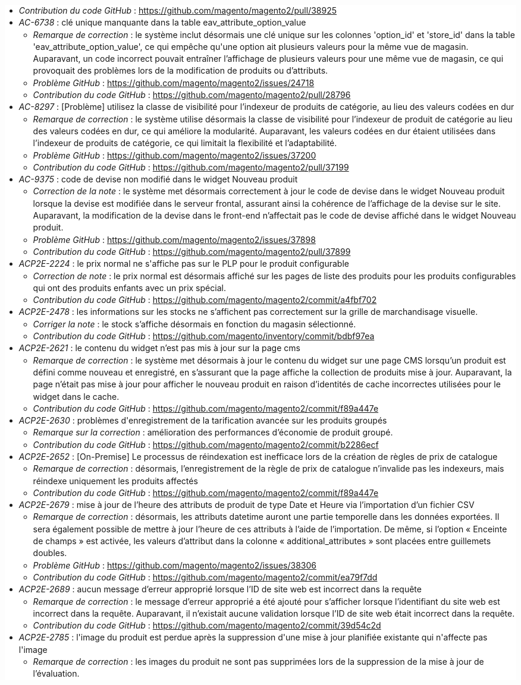   * _Contribution du code GitHub_ : <https://github.com/magento/magento2/pull/38925>
* _AC-6738_ : clé unique manquante dans la table eav_attribute_option_value
   * _Remarque de correction_ : le système inclut désormais une clé unique sur les colonnes &#39;option_id&#39; et &#39;store_id&#39; dans la table &#39;eav_attribute_option_value&#39;, ce qui empêche qu&#39;une option ait plusieurs valeurs pour la même vue de magasin. Auparavant, un code incorrect pouvait entraîner l’affichage de plusieurs valeurs pour une même vue de magasin, ce qui provoquait des problèmes lors de la modification de produits ou d’attributs.
   * _Problème GitHub_ : <https://github.com/magento/magento2/issues/24718>
   * _Contribution du code GitHub_ : <https://github.com/magento/magento2/pull/28796>
* _AC-8297_ : [Problème] utilisez la classe de visibilité pour l’indexeur de produits de catégorie, au lieu des valeurs codées en dur
   * _Remarque de correction_ : le système utilise désormais la classe de visibilité pour l’indexeur de produit de catégorie au lieu des valeurs codées en dur, ce qui améliore la modularité. Auparavant, les valeurs codées en dur étaient utilisées dans l’indexeur de produits de catégorie, ce qui limitait la flexibilité et l’adaptabilité.
   * _Problème GitHub_ : <https://github.com/magento/magento2/issues/37200>
   * _Contribution du code GitHub_ : <https://github.com/magento/magento2/pull/37199>
* _AC-9375_ : code de devise non modifié dans le widget Nouveau produit
   * _Correction de la note_ : le système met désormais correctement à jour le code de devise dans le widget Nouveau produit lorsque la devise est modifiée dans le serveur frontal, assurant ainsi la cohérence de l’affichage de la devise sur le site. Auparavant, la modification de la devise dans le front-end n’affectait pas le code de devise affiché dans le widget Nouveau produit.
   * _Problème GitHub_ : <https://github.com/magento/magento2/issues/37898>
   * _Contribution du code GitHub_ : <https://github.com/magento/magento2/pull/37899>
* _ACP2E-2224_ : le prix normal ne s&#39;affiche pas sur le PLP pour le produit configurable
   * _Correction de note_ : le prix normal est désormais affiché sur les pages de liste des produits pour les produits configurables qui ont des produits enfants avec un prix spécial.
   * _Contribution du code GitHub_ : <https://github.com/magento/magento2/commit/a4fbf702>
* _ACP2E-2478_ : les informations sur les stocks ne s’affichent pas correctement sur la grille de marchandisage visuelle.
   * _Corriger la note_ : le stock s’affiche désormais en fonction du magasin sélectionné.
   * _Contribution du code GitHub_ : <https://github.com/magento/inventory/commit/bdbf97ea>
* _ACP2E-2621_ : le contenu du widget n’est pas mis à jour sur la page cms
   * _Remarque de correction_ : le système met désormais à jour le contenu du widget sur une page CMS lorsqu’un produit est défini comme nouveau et enregistré, en s’assurant que la page affiche la collection de produits mise à jour. Auparavant, la page n’était pas mise à jour pour afficher le nouveau produit en raison d’identités de cache incorrectes utilisées pour le widget dans le cache.
   * _Contribution du code GitHub_ : <https://github.com/magento/magento2/commit/f89a447e>
* _ACP2E-2630_ : problèmes d&#39;enregistrement de la tarification avancée sur les produits groupés
   * _Remarque sur la correction_ : amélioration des performances d’économie de produit groupé.
   * _Contribution du code GitHub_ : <https://github.com/magento/magento2/commit/b2286ecf>
* _ACP2E-2652_ : [On-Premise] Le processus de réindexation est inefficace lors de la création de règles de prix de catalogue
   * _Remarque de correction_ : désormais, l’enregistrement de la règle de prix de catalogue n’invalide pas les indexeurs, mais réindexe uniquement les produits affectés
   * _Contribution du code GitHub_ : <https://github.com/magento/magento2/commit/f89a447e>
* _ACP2E-2679_ : mise à jour de l’heure des attributs de produit de type Date et Heure via l’importation d’un fichier CSV
   * _Remarque de correction_ : désormais, les attributs datetime auront une partie temporelle dans les données exportées. Il sera également possible de mettre à jour l’heure de ces attributs à l’aide de l’importation. De même, si l’option « Enceinte de champs » est activée, les valeurs d’attribut dans la colonne « additional_attributes » sont placées entre guillemets doubles.
   * _Problème GitHub_ : <https://github.com/magento/magento2/issues/38306>
   * _Contribution du code GitHub_ : <https://github.com/magento/magento2/commit/ea79f7dd>
* _ACP2E-2689_ : aucun message d’erreur approprié lorsque l’ID de site web est incorrect dans la requête
   * _Remarque de correction_ : le message d’erreur approprié a été ajouté pour s’afficher lorsque l’identifiant du site web est incorrect dans la requête. Auparavant, il n’existait aucune validation lorsque l’ID de site web était incorrect dans la requête.
   * _Contribution du code GitHub_ : <https://github.com/magento/magento2/commit/39d54c2d>
* _ACP2E-2785_ : l&#39;image du produit est perdue après la suppression d&#39;une mise à jour planifiée existante qui n&#39;affecte pas l&#39;image
   * _Remarque de correction_ : les images du produit ne sont pas supprimées lors de la suppression de la mise à jour de l’évaluation.